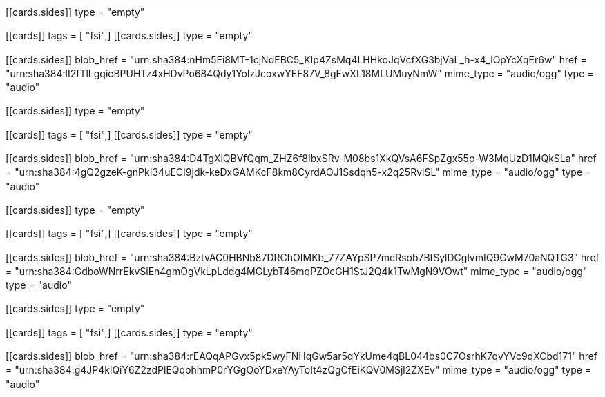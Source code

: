 [[cards.sides]]
type = "empty"


[[cards]]
tags = [ "fsi",]
[[cards.sides]]
type = "empty"

[[cards.sides]]
blob_href = "urn:sha384:nHm5Ei8MT-1cjNdEBC5_KIp4ZsMq4LHHkoJqVcfXG3bjVaL_h-x4_lOpYcXqEr6w"
href = "urn:sha384:lI2fTlLgqieBPUHTz4xHDvPo684Qdy1YolzJcoxwYEF87V_8gFwXL18MLUMuyNmW"
mime_type = "audio/ogg"
type = "audio"

[[cards.sides]]
type = "empty"


[[cards]]
tags = [ "fsi",]
[[cards.sides]]
type = "empty"

[[cards.sides]]
blob_href = "urn:sha384:D4TgXiQBVfQqm_ZHZ6f8IbxSRv-M08bs1XkQVsA6FSpZgx55p-W3MqUzD1MQkSLa"
href = "urn:sha384:4gQ2gzeK-gnPkI34uECI9jdk-keDxGAMKcF8km8CyrdAOJ1Ssdqh5-x2q25RviSL"
mime_type = "audio/ogg"
type = "audio"

[[cards.sides]]
type = "empty"


[[cards]]
tags = [ "fsi",]
[[cards.sides]]
type = "empty"

[[cards.sides]]
blob_href = "urn:sha384:BztvAC0HBNb87DRChOIMKb_77ZAYpSP7meRsob7BtSylDCglvmIQ9GwM70aNQTG3"
href = "urn:sha384:GdboWNrrEkvSiEn4gmOgVkLpLddg4MGLybT46mqPZOcGH1StJ2Q4k1TwMgN9VOwt"
mime_type = "audio/ogg"
type = "audio"

[[cards.sides]]
type = "empty"


[[cards]]
tags = [ "fsi",]
[[cards.sides]]
type = "empty"

[[cards.sides]]
blob_href = "urn:sha384:rEAQqAPGvx5pk5wyFNHqGw5ar5qYkUme4qBL044bs0C7OsrhK7qvYVc9qXCbd171"
href = "urn:sha384:g4JP4klQiY6Z2zdPlEQqohhmP0rYGgOoYDxeYAyToIt4zQgCfEiKQV0MSjl2ZXEv"
mime_type = "audio/ogg"
type = "audio"
